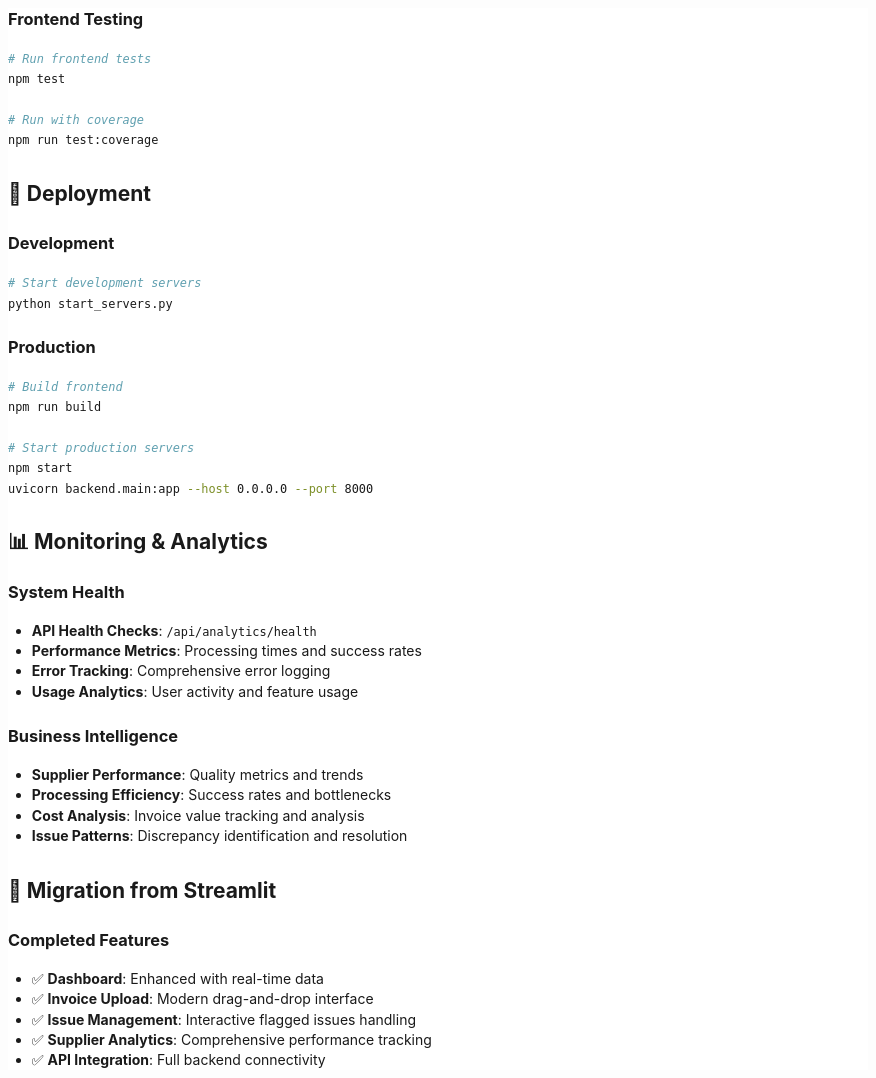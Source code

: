 ### **Frontend Testing**
```bash
# Run frontend tests
npm test

# Run with coverage
npm run test:coverage
```

## 🚀 Deployment

### **Development**
```bash
# Start development servers
python start_servers.py
```

### **Production**
```bash
# Build frontend
npm run build

# Start production servers
npm start
uvicorn backend.main:app --host 0.0.0.0 --port 8000
```

## 📊 Monitoring & Analytics

### **System Health**
- **API Health Checks**: `/api/analytics/health`
- **Performance Metrics**: Processing times and success rates
- **Error Tracking**: Comprehensive error logging
- **Usage Analytics**: User activity and feature usage

### **Business Intelligence**
- **Supplier Performance**: Quality metrics and trends
- **Processing Efficiency**: Success rates and bottlenecks
- **Cost Analysis**: Invoice value tracking and analysis
- **Issue Patterns**: Discrepancy identification and resolution

## 🔄 Migration from Streamlit

### **Completed Features**
- ✅ **Dashboard**: Enhanced with real-time data
- ✅ **Invoice Upload**: Modern drag-and-drop interface
- ✅ **Issue Management**: Interactive flagged issues handling
- ✅ **Supplier Analytics**: Comprehensive performance tracking
- ✅ **API Integration**: Full backend connectivity
